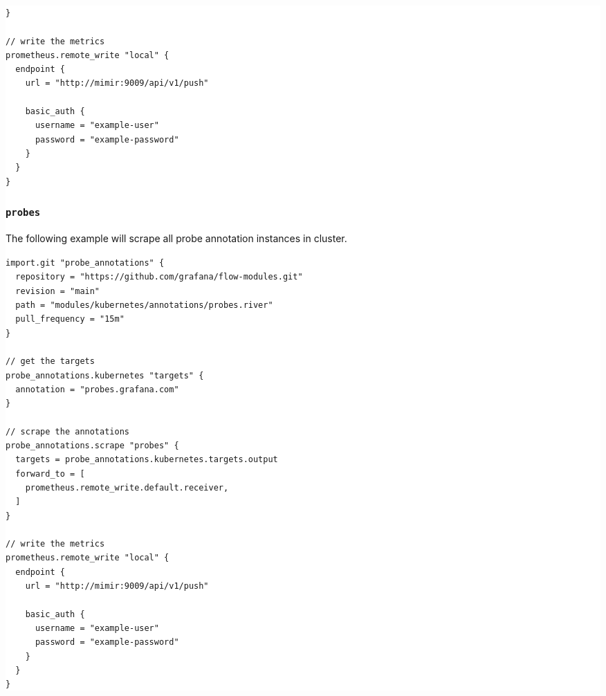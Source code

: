 ```river
}

// write the metrics
prometheus.remote_write "local" {
  endpoint {
    url = "http://mimir:9009/api/v1/push"

    basic_auth {
      username = "example-user"
      password = "example-password"
    }
  }
}
```

### `probes`

The following example will scrape all probe annotation instances in cluster.

```river
import.git "probe_annotations" {
  repository = "https://github.com/grafana/flow-modules.git"
  revision = "main"
  path = "modules/kubernetes/annotations/probes.river"
  pull_frequency = "15m"
}

// get the targets
probe_annotations.kubernetes "targets" {
  annotation = "probes.grafana.com"
}

// scrape the annotations
probe_annotations.scrape "probes" {
  targets = probe_annotations.kubernetes.targets.output
  forward_to = [
    prometheus.remote_write.default.receiver,
  ]
}

// write the metrics
prometheus.remote_write "local" {
  endpoint {
    url = "http://mimir:9009/api/v1/push"

    basic_auth {
      username = "example-user"
      password = "example-password"
    }
  }
}
```
